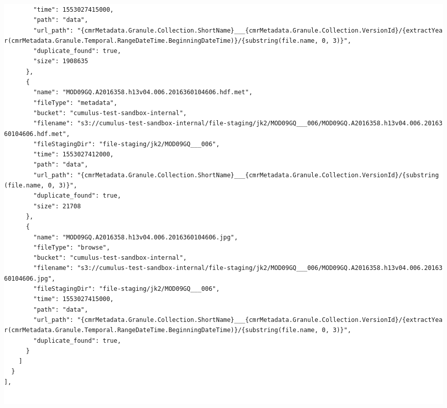             "time": 1553027415000,
            "path": "data",
            "url_path": "{cmrMetadata.Granule.Collection.ShortName}___{cmrMetadata.Granule.Collection.VersionId}/{extractYear(cmrMetadata.Granule.Temporal.RangeDateTime.BeginningDateTime)}/{substring(file.name, 0, 3)}",
            "duplicate_found": true,
            "size": 1908635
          },
          {
            "name": "MOD09GQ.A2016358.h13v04.006.2016360104606.hdf.met",
            "fileType": "metadata",
            "bucket": "cumulus-test-sandbox-internal",
            "filename": "s3://cumulus-test-sandbox-internal/file-staging/jk2/MOD09GQ___006/MOD09GQ.A2016358.h13v04.006.2016360104606.hdf.met",
            "fileStagingDir": "file-staging/jk2/MOD09GQ___006",
            "time": 1553027412000,
            "path": "data",
            "url_path": "{cmrMetadata.Granule.Collection.ShortName}___{cmrMetadata.Granule.Collection.VersionId}/{substring(file.name, 0, 3)}",
            "duplicate_found": true,
            "size": 21708
          },
          {
            "name": "MOD09GQ.A2016358.h13v04.006.2016360104606.jpg",
            "fileType": "browse",
            "bucket": "cumulus-test-sandbox-internal",
            "filename": "s3://cumulus-test-sandbox-internal/file-staging/jk2/MOD09GQ___006/MOD09GQ.A2016358.h13v04.006.2016360104606.jpg",
            "fileStagingDir": "file-staging/jk2/MOD09GQ___006",
            "time": 1553027415000,
            "path": "data",
            "url_path": "{cmrMetadata.Granule.Collection.ShortName}___{cmrMetadata.Granule.Collection.VersionId}/{extractYear(cmrMetadata.Granule.Temporal.RangeDateTime.BeginningDateTime)}/{substring(file.name, 0, 3)}",
            "duplicate_found": true,
          }
        ]
      }
    ],
```

